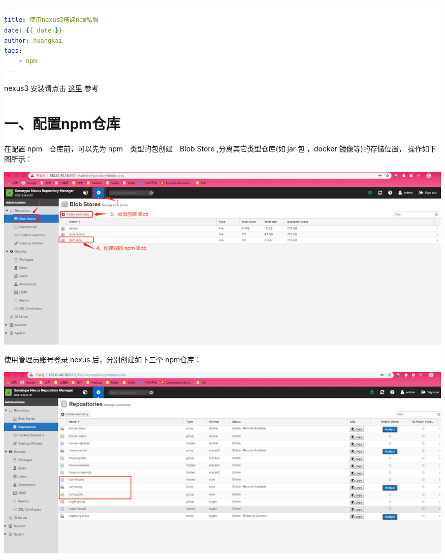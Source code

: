 ```yaml
---
title: 使用nexus3搭建npm私服
date: {{ date }}
author: huangkai
tags:
    - npm
---
```


nexus3 安装请点击 [这里](https://github.com/huankai/blog-resources/blob/master/blog/Docker/Docker_02_%E5%AE%89%E8%A3%85%20nexus3.md) 参考 



# 一、配置npm仓库 #
在配置 npm　仓库前，可以先为 npm　类型的包创建　Blob Store ,分离其它类型仓库(如 jar 包 ，docker 镜像等)的存储位置，
操作如下图所示：

 ![](https://raw.githubusercontent.com/huankai/blog-resources/master/photos/npm/npm_nexus_00.png)

使用管理员账号登录 nexus 后，分别创建如下三个 npm仓库：

![](https://raw.githubusercontent.com/huankai/blog-resources/master/photos/npm/npm_nexus_01.png)
